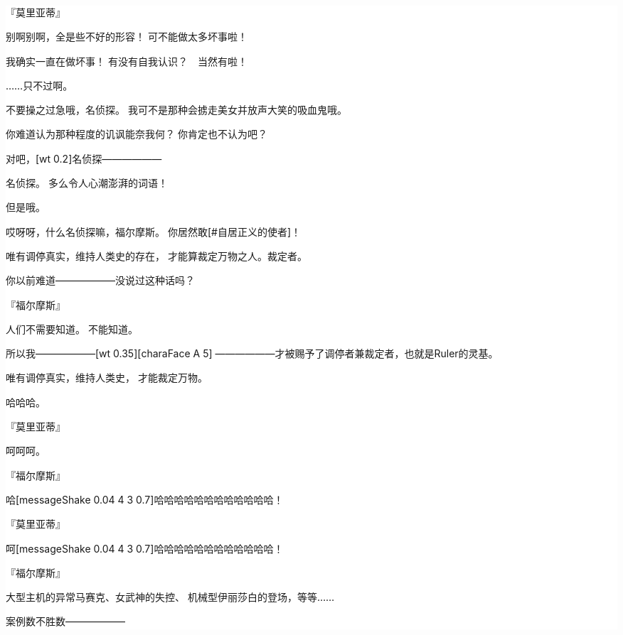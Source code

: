 『莫里亚蒂』

别啊别啊，全是些不好的形容！
可不能做太多坏事啦！

我确实一直在做坏事！
有没有自我认识？　当然有啦！

……只不过啊。

不要操之过急哦，名侦探。
我可不是那种会掳走美女并放声大笑的吸血鬼哦。

你难道认为那种程度的讥讽能奈我何？
你肯定也不认为吧？

对吧，[wt 0.2]名侦探——————

名侦探。
多么令人心潮澎湃的词语！

但是哦。

哎呀呀，什么名侦探嘛，福尔摩斯。
你居然敢[#自居正义的使者]！

唯有调停真实，维持人类史的存在，
才能算裁定万物之人。裁定者。

你以前难道——————没说过这种话吗？

『福尔摩斯』

人们不需要知道。
不能知道。

所以我——————[wt 0.35][charaFace A 5]
——————才被赐予了调停者兼裁定者，也就是Ruler的灵基。

唯有调停真实，维持人类史，
才能裁定万物。

哈哈哈。

『莫里亚蒂』

呵呵呵。

『福尔摩斯』

哈[messageShake 0.04 4 3 0.7]哈哈哈哈哈哈哈哈哈哈哈哈！

『莫里亚蒂』

呵[messageShake 0.04 4 3 0.7]哈哈哈哈哈哈哈哈哈哈哈哈！

『福尔摩斯』

大型主机的异常马赛克、女武神的失控、
机械型伊丽莎白的登场，等等……

案例数不胜数——————
